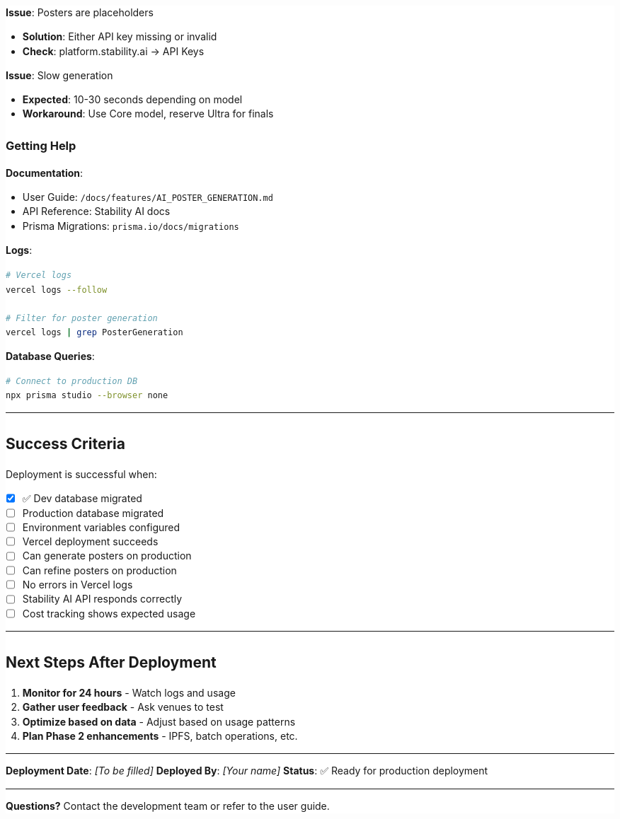 **Issue**: Posters are placeholders
- **Solution**: Either API key missing or invalid
- **Check**: platform.stability.ai → API Keys

**Issue**: Slow generation
- **Expected**: 10-30 seconds depending on model
- **Workaround**: Use Core model, reserve Ultra for finals

### Getting Help

**Documentation**:
- User Guide: `/docs/features/AI_POSTER_GENERATION.md`
- API Reference: Stability AI docs
- Prisma Migrations: `prisma.io/docs/migrations`

**Logs**:
```bash
# Vercel logs
vercel logs --follow

# Filter for poster generation
vercel logs | grep PosterGeneration
```

**Database Queries**:
```bash
# Connect to production DB
npx prisma studio --browser none
```

---

## Success Criteria

Deployment is successful when:

- [x] ✅ Dev database migrated
- [ ] Production database migrated
- [ ] Environment variables configured
- [ ] Vercel deployment succeeds
- [ ] Can generate posters on production
- [ ] Can refine posters on production
- [ ] No errors in Vercel logs
- [ ] Stability AI API responds correctly
- [ ] Cost tracking shows expected usage

---

## Next Steps After Deployment

1. **Monitor for 24 hours** - Watch logs and usage
2. **Gather user feedback** - Ask venues to test
3. **Optimize based on data** - Adjust based on usage patterns
4. **Plan Phase 2 enhancements** - IPFS, batch operations, etc.

---

**Deployment Date**: _[To be filled]_
**Deployed By**: _[Your name]_
**Status**: ✅ Ready for production deployment

---

**Questions?** Contact the development team or refer to the user guide.
